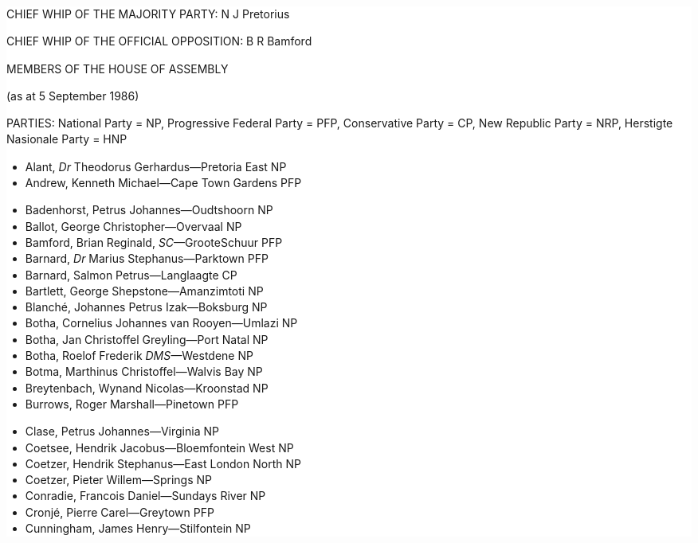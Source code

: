 <p>CHIEF WHIP OF THE MAJORITY PARTY: N J Pretorius</p>

<p>CHIEF WHIP OF THE OFFICIAL OPPOSITION: B R Bamford</p>

<p class="heading"><span class="col_ix" refersTo="page_0006"/>MEMBERS OF THE HOUSE OF ASSEMBLY</p>

<p>(as at 5 September 1986)</p>

<p>PARTIES: National Party = NP, Progressive Federal Party = PFP, Conservative Party = CP, New Republic Party = NRP, Herstigte Nasionale Party = HNP</p>

<ul>

<li>Alant, <i>Dr</i> Theodorus Gerhardus&#x2014;Pretoria East NP</li>

<li>Andrew, Kenneth Michael&#x2014;Cape Town Gardens PFP</li>

</ul>

<ul>

<li>Badenhorst, Petrus Johannes&#x2014;Oudtshoorn NP</li>

<li>Ballot, George Christopher&#x2014;Overvaal NP</li>

<li>Bamford, Brian Reginald, <i>SC</i>&#x2014;GrooteSchuur PFP</li>

<li>Barnard, <i>Dr</i> Marius Stephanus&#x2014;Parktown PFP</li>

<li>Barnard, Salmon Petrus&#x2014;Langlaagte CP</li>

<li>Bartlett, George Shepstone&#x2014;Amanzimtoti NP</li>

<li>Blanch&#x00E9;, Johannes Petrus Izak&#x2014;Boksburg NP</li>

<li>Botha, Cornelius Johannes van Rooyen&#x2014;Umlazi NP</li>

<li>Botha, Jan Christoffel Greyling&#x2014;Port Natal NP</li>

<li>Botha, Roelof Frederik <i>DMS&#x2014;</i>Westdene NP</li>

<li>Botma, Marthinus Christoffel&#x2014;Walvis Bay NP</li>

<li>Breytenbach, Wynand Nicolas&#x2014;Kroonstad NP</li>

<li>Burrows, Roger Marshall&#x2014;Pinetown PFP</li>

</ul>

<ul>

<li>Clase, Petrus Johannes&#x2014;Virginia NP</li>

<li>Coetsee, Hendrik Jacobus&#x2014;Bloemfontein West NP</li>

<li>Coetzer, Hendrik Stephanus&#x2014;East London North NP</li>

<li>Coetzer, Pieter Willem&#x2014;Springs NP</li>

<li>Conradie, Francois Daniel&#x2014;Sundays River NP</li>

<li>Cronj&#x00E9;, Pierre Carel&#x2014;Greytown PFP</li>

<li>Cunningham, James Henry&#x2014;Stilfontein NP</li>
